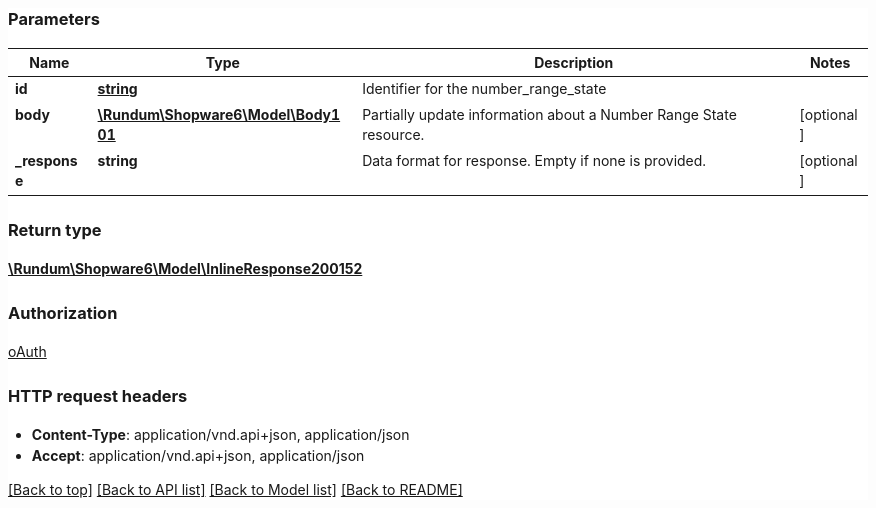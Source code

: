 ### Parameters

Name | Type | Description  | Notes
------------- | ------------- | ------------- | -------------
 **id** | [**string**](../Model/.md)| Identifier for the number_range_state |
 **body** | [**\Rundum\Shopware6\Model\Body101**](../Model/Body101.md)| Partially update information about a Number Range State resource. | [optional]
 **_response** | **string**| Data format for response. Empty if none is provided. | [optional]

### Return type

[**\Rundum\Shopware6\Model\InlineResponse200152**](../Model/InlineResponse200152.md)

### Authorization

[oAuth](../../README.md#oAuth)

### HTTP request headers

 - **Content-Type**: application/vnd.api+json, application/json
 - **Accept**: application/vnd.api+json, application/json

[[Back to top]](#) [[Back to API list]](../../README.md#documentation-for-api-endpoints) [[Back to Model list]](../../README.md#documentation-for-models) [[Back to README]](../../README.md)

